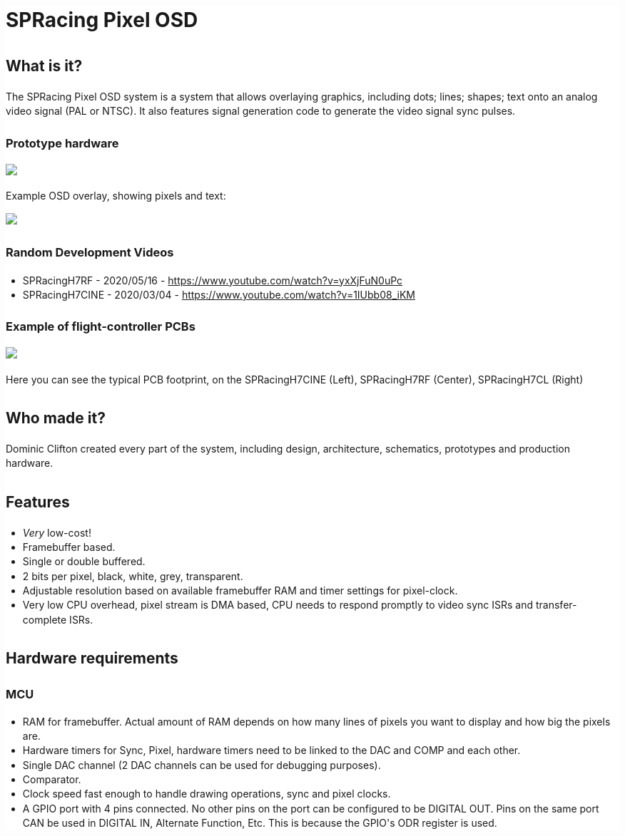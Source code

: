 # SPRacing Pixel OSD

## What is it?

The SPRacing Pixel OSD system is a system that allows overlaying graphics, including dots; lines; shapes; text onto an
analog video signal (PAL or NTSC).  It also features signal generation code to generate the video signal sync pulses.

### Prototype hardware

<img src="https://raw.githubusercontent.com/spracing/spracingpixelosd/main/photos/IMG_20190718_222231.jpg" width="800">

Example OSD overlay, showing pixels and text:

<img src="https://raw.githubusercontent.com/spracing/spracingpixelosd/main/photos/IMG_20190519_212953.jpg" width="800">


### Random Development Videos

* SPRacingH7RF - 2020/05/16 - https://www.youtube.com/watch?v=yxXjFuN0uPc
* SPRacingH7CINE - 2020/03/04 - https://www.youtube.com/watch?v=1IUbb08_iKM

### Example of flight-controller PCBs

<img src="https://raw.githubusercontent.com/spracing/spracingpixelosd/main/photos/IMG_20230223_145659.jpg" width="1024">

Here you can see the typical PCB footprint, on the SPRacingH7CINE (Left), SPRacingH7RF (Center), SPRacingH7CL (Right) 


## Who made it?

Dominic Clifton created every part of the system, including design, architecture, schematics, prototypes and production
hardware.

## Features

* *Very* low-cost!
* Framebuffer based.
* Single or double buffered.
* 2 bits per pixel, black, white, grey, transparent.
* Adjustable resolution based on available framebuffer RAM and timer settings for pixel-clock.
* Very low CPU overhead, pixel stream is DMA based, CPU needs to respond promptly to video sync ISRs and transfer-complete ISRs.

## Hardware requirements

### MCU
* RAM for framebuffer.  Actual amount of RAM depends on how many lines of pixels you want to display and how big the pixels are.
* Hardware timers for Sync, Pixel, hardware timers need to be linked to the DAC and COMP and each other.
* Single DAC channel (2 DAC channels can be used for debugging purposes).
* Comparator.
* Clock speed fast enough to handle drawing operations, sync and pixel clocks.
* A GPIO port with 4 pins connected.  No other pins on the port can be configured to be DIGITAL OUT.  Pins on the same port CAN be
used in DIGITAL IN, Alternate Function, Etc. This is because the GPIO's ODR register is used.
